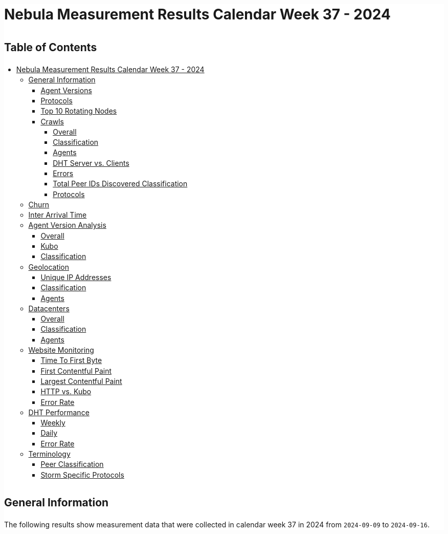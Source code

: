 # Nebula Measurement Results Calendar Week 37 - 2024

## Table of Contents

- [Nebula Measurement Results Calendar Week 37 - 2024](#nebula-measurement-results-calendar-week-37---2024)
  - [General Information](#general-information)
    - [Agent Versions](#agent-versions)
    - [Protocols](#protocols)
    - [Top 10 Rotating Nodes](#top-10-rotating-nodes)
    - [Crawls](#crawls)
      - [Overall](#overall)
      - [Classification](#classification)
      - [Agents](#agents)
      - [DHT Server vs. Clients](#dht-server-vs-clients)
      - [Errors](#errors)
      - [Total Peer IDs Discovered Classification](#total-peer-ids-discovered-classification)
      - [Protocols](#protocols-1)
  - [Churn](#churn)
  - [Inter Arrival Time](#inter-arrival-time)
  - [Agent Version Analysis](#agent-version-analysis)
    - [Overall](#overall-1)
    - [Kubo](#kubo)
    - [Classification](#classification-1)
  - [Geolocation](#geolocation)
    - [Unique IP Addresses](#unique-ip-addresses)
    - [Classification](#classification-2)
    - [Agents](#agents-1)
  - [Datacenters](#datacenters)
    - [Overall](#overall-2)
    - [Classification](#classification-3)
    - [Agents](#agents-2)
  - [Website Monitoring](#website-monitoring)
    - [Time To First Byte](#time-to-first-byte)
    - [First Contentful Paint](#first-contentful-paint)
    - [Largest Contentful Paint](#largest-contentful-paint)
    - [HTTP vs. Kubo](#http-vs-kubo)
    - [Error Rate](#error-rate)
  - [DHT Performance](#dht-performance)
    - [Weekly](#weekly)
    - [Daily](#daily)
    - [Error Rate](#error-rate-1)
  - [Terminology](#terminology)
    - [Peer Classification](#peer-classification)
    - [Storm Specific Protocols](#storm-specific-protocols)


## General Information

The following results show measurement data that were collected in calendar week 37 in 2024 from `2024-09-09` to `2024-09-16`.
